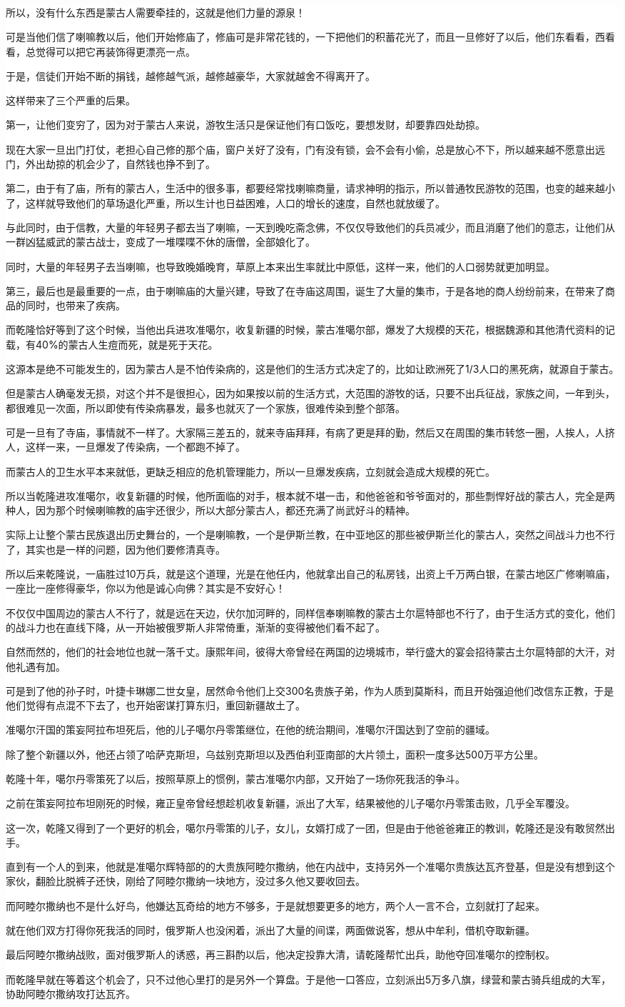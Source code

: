 所以，没有什么东西是蒙古人需要牵挂的，这就是他们力量的源泉！

可是当他们信了喇嘛教以后，他们开始修庙了，修庙可是非常花钱的，一下把他们的积蓄花光了，而且一旦修好了以后，他们东看看，西看看，总觉得可以把它再装饰得更漂亮一点。

于是，信徒们开始不断的捐钱，越修越气派，越修越豪华，大家就越舍不得离开了。

这样带来了三个严重的后果。

第一，让他们变穷了，因为对于蒙古人来说，游牧生活只是保证他们有口饭吃，要想发财，却要靠四处劫掠。

现在大家一旦出门打仗，老担心自己修的那个庙，窗户关好了没有，门有没有锁，会不会有小偷，总是放心不下，所以越来越不愿意出远门，外出劫掠的机会少了，自然钱也挣不到了。

第二，由于有了庙，所有的蒙古人，生活中的很多事，都要经常找喇嘛商量，请求神明的指示，所以普通牧民游牧的范围，也变的越来越小了，这样就导致他们的草场退化严重，所以生计也日益困难，人口的增长的速度，自然也就放缓了。

与此同时，由于信教，大量的年轻男子都去当了喇嘛，一天到晚吃斋念佛，不仅仅导致他们的兵员减少，而且消磨了他们的意志，让他们从一群凶猛威武的蒙古战士，变成了一堆喋喋不休的唐僧，全部娘化了。

同时，大量的年轻男子去当喇嘛，也导致晚婚晚育，草原上本来出生率就比中原低，这样一来，他们的人口弱势就更加明显。

第三，最后也是最重要的一点，由于喇嘛庙的大量兴建，导致了在寺庙这周围，诞生了大量的集市，于是各地的商人纷纷前来，在带来了商品的同时，也带来了疾病。

而乾隆恰好等到了这个时候，当他出兵进攻准噶尔，收复新疆的时候，蒙古准噶尔部，爆发了大规模的天花，根据魏源和其他清代资料的记载，有40%的蒙古人生痘而死，就是死于天花。

这源本是绝不可能发生的，因为蒙古人是不怕传染病的，这是他们的生活方式决定了的，比如让欧洲死了1/3人口的黑死病，就源自于蒙古。

但是蒙古人确毫发无损，对这个并不是很担心，因为如果按以前的生活方式，大范围的游牧的话，只要不出兵征战，家族之间，一年到头，都很难见一次面，所以即使有传染病暴发，最多也就灭了一个家族，很难传染到整个部落。

可是一旦有了寺庙，事情就不一样了。大家隔三差五的，就来寺庙拜拜，有病了更是拜的勤，然后又在周围的集市转悠一圈，人挨人，人挤人，这样一来，一旦爆发了传染病，一个都跑不掉了。

而蒙古人的卫生水平本来就低，更缺乏相应的危机管理能力，所以一旦爆发疾病，立刻就会造成大规模的死亡。

所以当乾隆进攻准噶尔，收复新疆的时候，他所面临的对手，根本就不堪一击，和他爸爸和爷爷面对的，那些剽悍好战的蒙古人，完全是两种人，因为那个时候喇嘛教的庙宇还很少，所以大部分蒙古人，都还充满了尚武好斗的精神。

实际上让整个蒙古民族退出历史舞台的，一个是喇嘛教，一个是伊斯兰教，在中亚地区的那些被伊斯兰化的蒙古人，突然之间战斗力也不行了，其实也是一样的问题，因为他们要修清真寺。

所以后来乾隆说，一庙胜过10万兵，就是这个道理，光是在他任内，他就拿出自己的私房钱，出资上千万两白银，在蒙古地区广修喇嘛庙，一座比一座修得豪华，你以为他是诚心向佛？其实是不安好心！

不仅仅中国周边的蒙古人不行了，就是远在天边，伏尔加河畔的，同样信奉喇嘛教的蒙古土尔扈特部也不行了，由于生活方式的变化，他们的战斗力也在直线下降，从一开始被俄罗斯人非常倚重，渐渐的变得被他们看不起了。

自然而然的，他们的社会地位也就一落千丈。康熙年间，彼得大帝曾经在两国的边境城市，举行盛大的宴会招待蒙古土尔扈特部的大汗，对他礼遇有加。

可是到了他的孙子时，叶捷卡琳娜二世女皇，居然命令他们上交300名贵族子弟，作为人质到莫斯科，而且开始强迫他们改信东正教，于是他们觉得有点混不下去了，也开始密谋打算东归，重回新疆故土了。

准噶尔汗国的策妄阿拉布坦死后，他的儿子噶尔丹零策继位，在他的统治期间，准噶尔汗国达到了空前的疆域。

除了整个新疆以外，他还占领了哈萨克斯坦，乌兹别克斯坦以及西伯利亚南部的大片领土，面积一度多达500万平方公里。

乾隆十年，噶尔丹零策死了以后，按照草原上的惯例，蒙古准噶尔内部，又开始了一场你死我活的争斗。

之前在策妄阿拉布坦刚死的时候，雍正皇帝曾经想趁机收复新疆，派出了大军，结果被他的儿子噶尔丹零策击败，几乎全军覆没。

这一次，乾隆又得到了一个更好的机会，噶尔丹零策的儿子，女儿，女婿打成了一团，但是由于他爸爸雍正的教训，乾隆还是没有敢贸然出手。

直到有一个人的到来，他就是准噶尔辉特部的的大贵族阿睦尔撒纳，他在内战中，支持另外一个准噶尔贵族达瓦齐登基，但是没有想到这个家伙，翻脸比脱裤子还快，刚给了阿睦尔撒纳一块地方，没过多久他又要收回去。

而阿睦尔撒纳也不是什么好鸟，他嫌达瓦奇给的地方不够多，于是就想要更多的地方，两个人一言不合，立刻就打了起来。

就在他们双方打得你死我活的同时，俄罗斯人也没闲着，派出了大量的间谍，两面做说客，想从中牟利，借机夺取新疆。

最后阿睦尔撒纳战败，面对俄罗斯人的诱惑，再三斟酌以后，他决定投靠大清，请乾隆帮忙出兵，助他夺回准噶尔的控制权。

而乾隆早就在等着这个机会了，只不过他心里打的是另外一个算盘。于是他一口答应，立刻派出5万多八旗，绿营和蒙古骑兵组成的大军，协助阿睦尔撒纳攻打达瓦齐。
